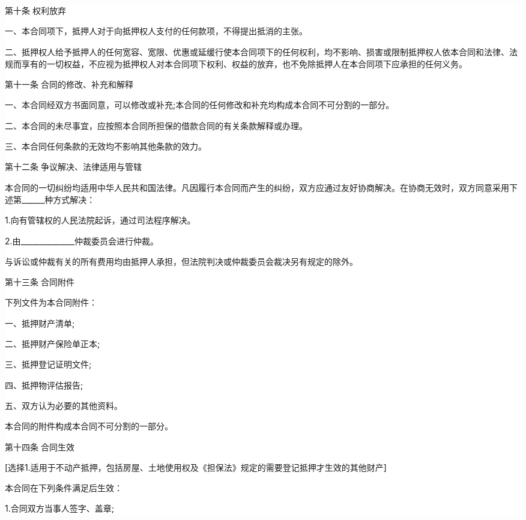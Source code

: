 第十条 权利放弃


一、本合同项下，抵押人对于向抵押权人支付的任何款项，不得提出抵消的主张。


二、抵押权人给予抵押人的任何宽容、宽限、优惠或延缓行使本合同项下的任何权利，均不影响、损害或限制抵押权人依本合同和法律、法规而享有的一切权益，不应视为抵押权人对本合同项下权利、权益的放弃，也不免除抵押人在本合同项下应承担的任何义务。


第十一条 合同的修改、补充和解释


一、本合同经双方书面同意，可以修改或补充;本合同的任何修改和补充均构成本合同不可分割的一部分。


二、本合同的未尽事宜，应按照本合同所担保的借款合同的有关条款解释或办理。


三、本合同任何条款的无效均不影响其他条款的效力。


第十二条 争议解决、法律适用与管辖


本合同的一切纠纷均适用中华人民共和国法律。凡因履行本合同而产生的纠纷，双方应通过友好协商解决。在协商无效时，双方同意采用下述第______种方式解决：


1.向有管辖权的人民法院起诉，通过司法程序解决。


2.由______________仲裁委员会进行仲裁。


与诉讼或仲裁有关的所有费用均由抵押人承担，但法院判决或仲裁委员会裁决另有规定的除外。


第十三条 合同附件


下列文件为本合同附件：


一、抵押财产清单;


二、抵押财产保险单正本;


三、抵押登记证明文件;


四、抵押物评估报告;


五、双方认为必要的其他资料。


本合同的附件构成本合同不可分割的一部分。


第十四条 合同生效


[选择1.适用于不动产抵押，包括房屋、土地使用权及《担保法》规定的需要登记抵押才生效的其他财产]


本合同在下列条件满足后生效：


1.合同双方当事人签字、盖章;
